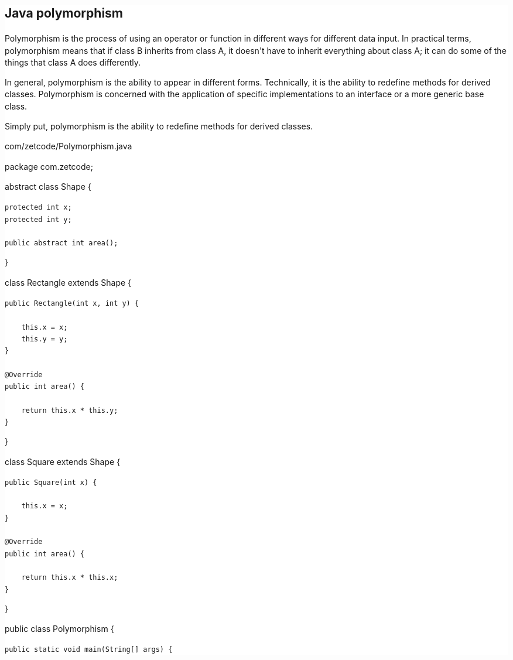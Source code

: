 ## Java polymorphism

Polymorphism is the process of using an operator or function in
different ways for different data input. In practical terms, polymorphism means
that if class B inherits from class A, it doesn't have to inherit everything
about class A; it can do some of the things that class A does differently.

In general, polymorphism is the ability to appear in different forms.
Technically, it is the ability to redefine methods for derived classes.
Polymorphism is concerned with the application of specific implementations to an
interface or a more generic base class. 

Simply put, polymorphism is the ability to redefine methods for derived classes.

com/zetcode/Polymorphism.java
  

package com.zetcode;

abstract class Shape {

    protected int x;
    protected int y;

    public abstract int area();
}

class Rectangle extends Shape {

    public Rectangle(int x, int y) {
        
        this.x = x;
        this.y = y;
    }

    @Override
    public int area() {
        
        return this.x * this.y;
    }
}

class Square extends Shape {

    public Square(int x) {
        
        this.x = x;
    }

    @Override
    public int area() {

        return this.x * this.x;
    }
}

public class Polymorphism {

    public static void main(String[] args) {
